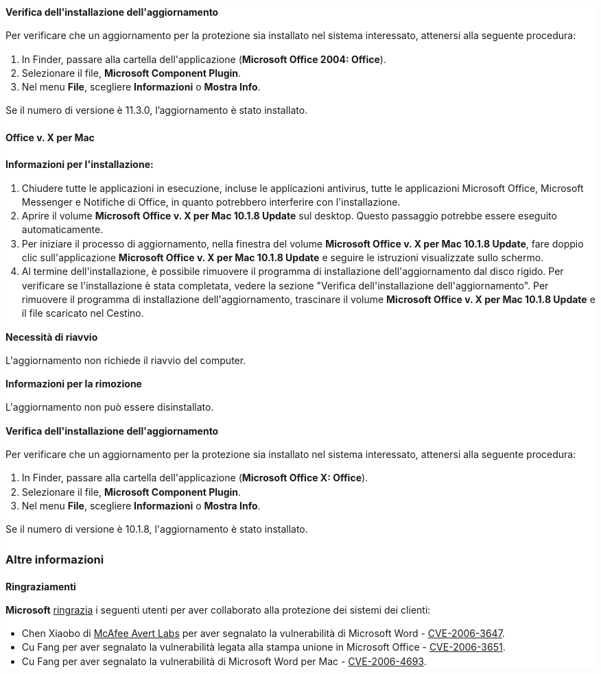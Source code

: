**Verifica dell'installazione dell'aggiornamento**

Per verificare che un aggiornamento per la protezione sia installato nel sistema interessato, attenersi alla seguente procedura:

1.  In Finder, passare alla cartella dell'applicazione (**Microsoft Office 2004: Office**).
2.  Selezionare il file, **Microsoft Component Plugin**.
3.  Nel menu **File**, scegliere **Informazioni** o **Mostra Info**.

Se il numero di versione è 11.3.0, l’aggiornamento è stato installato.

#### Office v. X per Mac

**Informazioni per l'installazione:**

1.  Chiudere tutte le applicazioni in esecuzione, incluse le applicazioni antivirus, tutte le applicazioni Microsoft Office, Microsoft Messenger e Notifiche di Office, in quanto potrebbero interferire con l'installazione.
2.  Aprire il volume **Microsoft Office v. X per Mac 10.1.8 Update** sul desktop. Questo passaggio potrebbe essere eseguito automaticamente.
3.  Per iniziare il processo di aggiornamento, nella finestra del volume **Microsoft Office v. X per Mac 10.1.8 Update**, fare doppio clic sull'applicazione **Microsoft Office v. X per Mac 10.1.8 Update** e seguire le istruzioni visualizzate sullo schermo.
4.  Al termine dell'installazione, è possibile rimuovere il programma di installazione dell'aggiornamento dal disco rigido. Per verificare se l'installazione è stata completata, vedere la sezione "Verifica dell'installazione dell'aggiornamento". Per rimuovere il programma di installazione dell'aggiornamento, trascinare il volume **Microsoft Office v. X per Mac 10.1.8 Update** e il file scaricato nel Cestino.

**Necessità di riavvio**

L'aggiornamento non richiede il riavvio del computer.

**Informazioni per la rimozione**

L'aggiornamento non può essere disinstallato.

**Verifica dell'installazione dell'aggiornamento**

Per verificare che un aggiornamento per la protezione sia installato nel sistema interessato, attenersi alla seguente procedura:

1.  In Finder, passare alla cartella dell'applicazione (**Microsoft Office X: Office**).
2.  Selezionare il file, **Microsoft Component Plugin**.
3.  Nel menu **File**, scegliere **Informazioni** o **Mostra Info**.

Se il numero di versione è 10.1.8, l'aggiornamento è stato installato.

### Altre informazioni

**Ringraziamenti**

**Microsoft** [ringrazia](http://go.microsoft.com/fwlink/?linkid=21127) i seguenti utenti per aver collaborato alla protezione dei sistemi dei clienti:

-   Chen Xiaobo di [McAfee Avert Labs](http://www.avertlabs.com/) per aver segnalato la vulnerabilità di Microsoft Word - [CVE-2006-3647](http://www.cve.mitre.org/cgi-bin/cvename.cgi?name=cve-2006-3647).
-   Cu Fang per aver segnalato la vulnerabilità legata alla stampa unione in Microsoft Office - [CVE-2006-3651](http://www.cve.mitre.org/cgi-bin/cvename.cgi?name=cve-2006-3651).
-   Cu Fang per aver segnalato la vulnerabilità di Microsoft Word per Mac - [CVE-2006-4693](http://www.cve.mitre.org/cgi-bin/cvename.cgi?name=cve-2006-4693).

